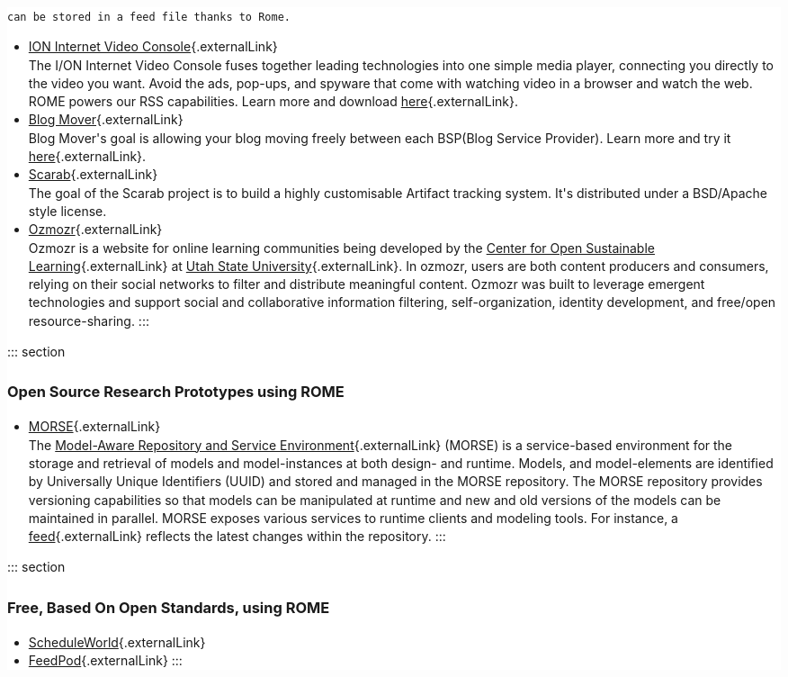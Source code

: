     can be stored in a feed file thanks to Rome.
-   [ION Internet Video Console](http://openvision.tv/){.externalLink}\
    The I/ON Internet Video Console fuses together leading technologies
    into one simple media player, connecting you directly to the video
    you want. Avoid the ads, pop-ups, and spyware that come with
    watching video in a browser and watch the web. ROME powers our RSS
    capabilities. Learn more and download
    [here](http://openvision.tv/){.externalLink}.
-   [Blog Mover](http://code.google.com/p/blog-mover){.externalLink}\
    Blog Mover\'s goal is allowing your blog moving freely between each
    BSP(Blog Service Provider). Learn more and try it
    [here](http://blog-mover.redv.com/){.externalLink}.
-   [Scarab](http://scarab.tigris.org/){.externalLink}\
    The goal of the Scarab project is to build a highly customisable
    Artifact tracking system. It\'s distributed under a BSD/Apache style
    license.
-   [Ozmozr](http://ozmozr.org/){.externalLink}\
    Ozmozr is a website for online learning communities being developed
    by the [Center for Open Sustainable
    Learning](http://www.cosl.usu.edu/){.externalLink} at [Utah State
    University](http://www.usu.edu/){.externalLink}. In ozmozr, users
    are both content producers and consumers, relying on their social
    networks to filter and distribute meaningful content. Ozmozr was
    built to leverage emergent technologies and support social and
    collaborative information filtering, self-organization, identity
    development, and free/open resource-sharing.
:::

::: section
### Open Source Research Prototypes using ROME

-   [MORSE](http://www.infosys.tuwien.ac.at/prototype/morse/){.externalLink}\
    The [Model-Aware Repository and Service
    Environment](http://www.infosys.tuwien.ac.at/prototype/morse/){.externalLink}
    (MORSE) is a service-based environment for the storage and retrieval
    of models and model-instances at both design- and runtime. Models,
    and model-elements are identified by Universally Unique Identifiers
    (UUID) and stored and managed in the MORSE repository. The MORSE
    repository provides versioning capabilities so that models can be
    manipulated at runtime and new and old versions of the models can be
    maintained in parallel. MORSE exposes various services to runtime
    clients and modeling tools. For instance, a
    [feed](http://www.infosys.tuwien.ac.at/m2projects/at.ac.tuwien.infosys.tholmes.morse/rs-impl/){.externalLink}
    reflects the latest changes within the repository.
:::

::: section
### Free, Based On Open Standards, using ROME

-   [ScheduleWorld](http://www.scheduleworld.com/){.externalLink}
-   [FeedPod](http://feedpod.dev.java.net/){.externalLink}
:::

